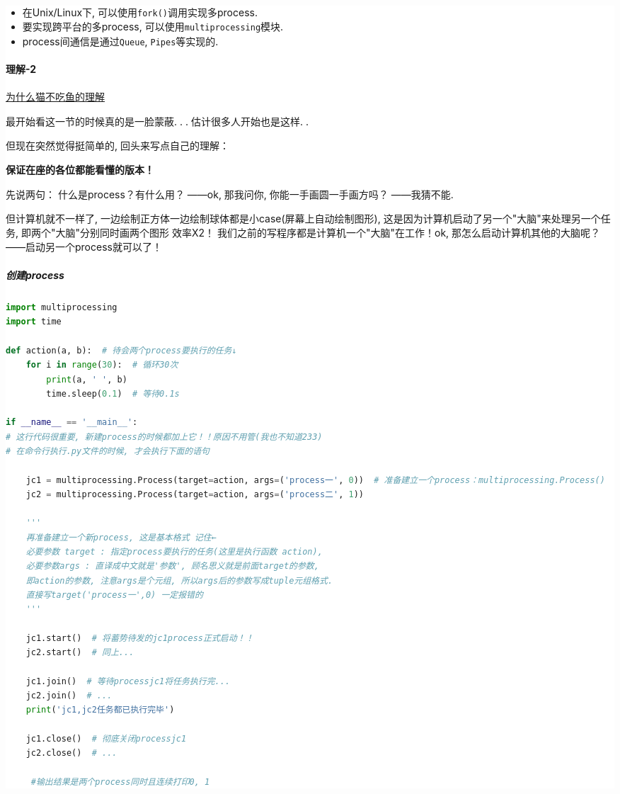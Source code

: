+ 在Unix/Linux下, 可以使用`fork()`调用实现多process. 
+ 要实现跨平台的多process, 可以使用`multiprocessing`模块. 
+ process间通信是通过`Queue`, `Pipes`等实现的. 

#### 理解-2

[为什么猫不吃鱼的理解][]

[为什么猫不吃鱼的理解]: https://www.liaoxuefeng.com/wiki/1016959663602400/1017628290184064#0

最开始看这一节的时候真的是一脸蒙蔽. . . 估计很多人开始也是这样. . 

但现在突然觉得挺简单的, 回头来写点自己的理解：

**保证在座的各位都能看懂的版本！**

先说两句：
什么是process？有什么用？
——ok, 那我问你, 你能一手画圆一手画方吗？
——我猜不能. 

但计算机就不一样了, 一边绘制正方体一边绘制球体都是小case(屏幕上自动绘制图形), 
这是因为计算机启动了另一个"大脑"来处理另一个任务, 即两个"大脑"分别同时画两个图形 效率X2！
我们之前的写程序都是计算机一个"大脑"在工作！ok, 那怎么启动计算机其他的大脑呢？
——启动另一个process就可以了！

##### 创建process

```python
import multiprocessing
import time

def action(a, b):  # 待会两个process要执行的任务↓
    for i in range(30):  # 循环30次
        print(a, ' ', b)
        time.sleep(0.1)  # 等待0.1s

if __name__ == '__main__':  
# 这行代码很重要, 新建process的时候都加上它！！原因不用管(我也不知道233)
# 在命令行执行.py文件的时候, 才会执行下面的语句

    jc1 = multiprocessing.Process(target=action, args=('process一', 0))  # 准备建立一个process：multiprocessing.Process()
    jc2 = multiprocessing.Process(target=action, args=('process二', 1))  

    '''
    再准备建立一个新process, 这是基本格式 记住←
    必要参数 target : 指定process要执行的任务(这里是执行函数 action),
    必要参数args : 直译成中文就是'参数', 顾名思义就是前面target的参数, 
    即action的参数, 注意args是个元组, 所以args后的参数写成tuple元组格式. 
    直接写target('process一',0) 一定报错的
    '''

    jc1.start()  # 将蓄势待发的jc1process正式启动！！
    jc2.start()  # 同上...

    jc1.join()  # 等待processjc1将任务执行完...
    jc2.join()  # ...
    print('jc1,jc2任务都已执行完毕')

    jc1.close()  # 彻底关闭processjc1
    jc2.close()  # ...

     #输出结果是两个process同时且连续打印0, 1
```


[常见的错误类型和继承关系]: https://docs.python.org/3/library/exceptions.html#exception-hierarchy
[Visual Studio Code]: https://code.visualstudio.com/
[PyCharm]: http://www.jetbrains.com/pycharm/
[Python的官方文档]: https://docs.python.org/3/library/functions.html#open
[dumps()方法的参数列表]: https://docs.python.org/3/library/json.html#json.dumps